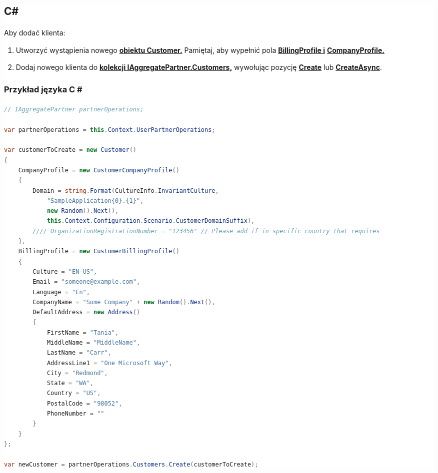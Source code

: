 ## <a name="c"></a>C\#

Aby dodać klienta:

1. Utworzyć wystąpienia nowego [**obiektu Customer.**](/dotnet/api/microsoft.store.partnercenter.models.customers.customer) Pamiętaj, aby wypełnić pola [**BillingProfile i**](/dotnet/api/microsoft.store.partnercenter.models.customers.customerbillingprofile) [**CompanyProfile.**](/dotnet/api/microsoft.store.partnercenter.models.customers.customercompanyprofile)

2. Dodaj nowego klienta do [**kolekcji IAggregatePartner.Customers,**](/dotnet/api/microsoft.store.partnercenter.ipartner.customers) wywołując pozycję [**Create**](/dotnet/api/microsoft.store.partnercenter.genericoperations.ientitycreateoperations-2.create) lub [**CreateAsync**](/dotnet/api/microsoft.store.partnercenter.genericoperations.ientitycreateoperations-2.createasync).

### <a name="c-example"></a>Przykład języka C \#

```csharp
// IAggregatePartner partnerOperations;

var partnerOperations = this.Context.UserPartnerOperations;

var customerToCreate = new Customer()
{
    CompanyProfile = new CustomerCompanyProfile()
    {
        Domain = string.Format(CultureInfo.InvariantCulture,
            "SampleApplication{0}.{1}",
            new Random().Next(),
            this.Context.Configuration.Scenario.CustomerDomainSuffix),
        //// OrganizationRegistrationNumber = "123456" // Please add if in specific country that requires
    },
    BillingProfile = new CustomerBillingProfile()
    {
        Culture = "EN-US",
        Email = "someone@example.com",
        Language = "En",
        CompanyName = "Some Company" + new Random().Next(),
        DefaultAddress = new Address()
        {
            FirstName = "Tania",
            MiddleName = "MiddleName",
            LastName = "Carr",
            AddressLine1 = "One Microsoft Way",
            City = "Redmond",
            State = "WA",
            Country = "US",
            PostalCode = "98052",
            PhoneNumber = ""
        }
    }
};

var newCustomer = partnerOperations.Customers.Create(customerToCreate);
```
